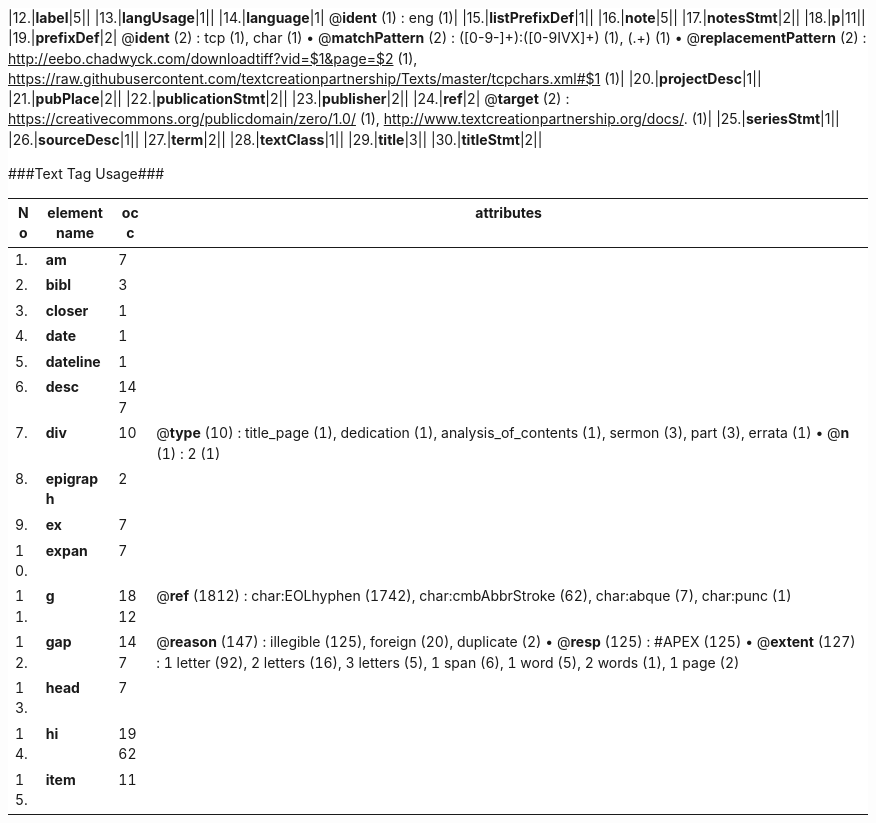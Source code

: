 |12.|__label__|5||
|13.|__langUsage__|1||
|14.|__language__|1| @__ident__ (1) : eng (1)|
|15.|__listPrefixDef__|1||
|16.|__note__|5||
|17.|__notesStmt__|2||
|18.|__p__|11||
|19.|__prefixDef__|2| @__ident__ (2) : tcp (1), char (1)  •  @__matchPattern__ (2) : ([0-9\-]+):([0-9IVX]+) (1), (.+) (1)  •  @__replacementPattern__ (2) : http://eebo.chadwyck.com/downloadtiff?vid=$1&page=$2 (1), https://raw.githubusercontent.com/textcreationpartnership/Texts/master/tcpchars.xml#$1 (1)|
|20.|__projectDesc__|1||
|21.|__pubPlace__|2||
|22.|__publicationStmt__|2||
|23.|__publisher__|2||
|24.|__ref__|2| @__target__ (2) : https://creativecommons.org/publicdomain/zero/1.0/ (1), http://www.textcreationpartnership.org/docs/. (1)|
|25.|__seriesStmt__|1||
|26.|__sourceDesc__|1||
|27.|__term__|2||
|28.|__textClass__|1||
|29.|__title__|3||
|30.|__titleStmt__|2||


###Text Tag Usage###

|No|element name|occ|attributes|
|---|---|---|---|
|1.|__am__|7||
|2.|__bibl__|3||
|3.|__closer__|1||
|4.|__date__|1||
|5.|__dateline__|1||
|6.|__desc__|147||
|7.|__div__|10| @__type__ (10) : title_page (1), dedication (1), analysis_of_contents (1), sermon (3), part (3), errata (1)  •  @__n__ (1) : 2 (1)|
|8.|__epigraph__|2||
|9.|__ex__|7||
|10.|__expan__|7||
|11.|__g__|1812| @__ref__ (1812) : char:EOLhyphen (1742), char:cmbAbbrStroke (62), char:abque (7), char:punc (1)|
|12.|__gap__|147| @__reason__ (147) : illegible (125), foreign (20), duplicate (2)  •  @__resp__ (125) : #APEX (125)  •  @__extent__ (127) : 1 letter (92), 2 letters (16), 3 letters (5), 1 span (6), 1 word (5), 2 words (1), 1 page (2)|
|13.|__head__|7||
|14.|__hi__|1962||
|15.|__item__|11||
